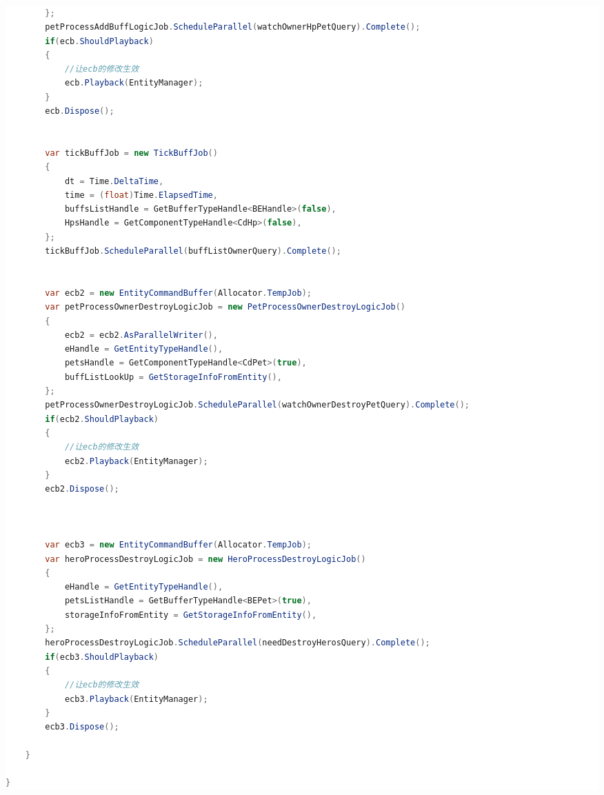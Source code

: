 ```c#
        };
		petProcessAddBuffLogicJob.ScheduleParallel(watchOwnerHpPetQuery).Complete();
		if(ecb.ShouldPlayback)
        {
        	//让ecb的修改生效
        	ecb.Playback(EntityManager);
        }
        ecb.Dispose();
        
        
        var tickBuffJob = new TickBuffJob()
        {
        	dt = Time.DeltaTime,
        	time = (float)Time.ElapsedTime,
        	buffsListHandle = GetBufferTypeHandle<BEHandle>(false),
        	HpsHandle = GetComponentTypeHandle<CdHp>(false),
        };
        tickBuffJob.ScheduleParallel(buffListOwnerQuery).Complete();

        
        var ecb2 = new EntityCommandBuffer(Allocator.TempJob);
		var petProcessOwnerDestroyLogicJob = new PetProcessOwnerDestroyLogicJob()
        {
        	ecb2 = ecb2.AsParallelWriter(),
            eHandle = GetEntityTypeHandle(),
            petsHandle = GetComponentTypeHandle<CdPet>(true),
            buffListLookUp = GetStorageInfoFromEntity(),
        };
		petProcessOwnerDestroyLogicJob.ScheduleParallel(watchOwnerDestroyPetQuery).Complete();
		if(ecb2.ShouldPlayback)
        {
        	//让ecb的修改生效
        	ecb2.Playback(EntityManager);
        }
        ecb2.Dispose();
        
        
        
        var ecb3 = new EntityCommandBuffer(Allocator.TempJob);
		var heroProcessDestroyLogicJob = new HeroProcessDestroyLogicJob()
        {
            eHandle = GetEntityTypeHandle(),
            petsListHandle = GetBufferTypeHandle<BEPet>(true),
            storageInfoFromEntity = GetStorageInfoFromEntity(),
        };
		heroProcessDestroyLogicJob.ScheduleParallel(needDestroyHerosQuery).Complete();
		if(ecb3.ShouldPlayback)
        {
        	//让ecb的修改生效
        	ecb3.Playback(EntityManager);
        }
        ecb3.Dispose();
        
	}
  
}


```
